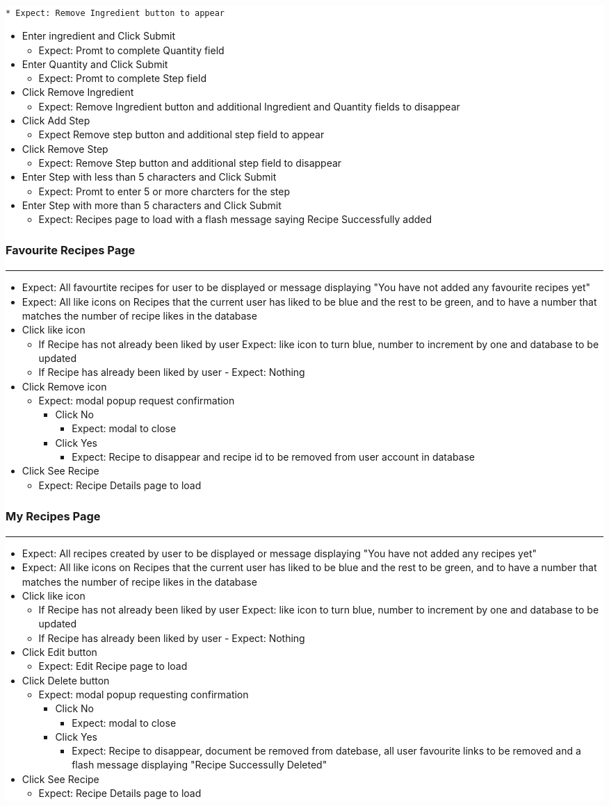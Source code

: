     * Expect: Remove Ingredient button to appear
* Enter ingredient and Click Submit
    * Expect: Promt to complete Quantity field
* Enter Quantity and Click Submit
    * Expect: Promt to complete Step field
* Click Remove Ingredient
    * Expect: Remove Ingredient button and additional Ingredient and Quantity fields to disappear
* Click Add Step
    * Expect Remove step button and additional step field to appear
* Click Remove Step
    * Expect: Remove Step button and additional step field to disappear
* Enter Step with less than 5 characters and Click Submit
    * Expect: Promt to enter 5 or more charcters for the step
* Enter Step with more than 5 characters and Click Submit
    * Expect: Recipes page to load with a flash message saying Recipe Successfully added

### Favourite Recipes Page ###
---

* Expect: All favourtite recipes for user to be displayed or message displaying "You have not added any favourite recipes yet"
* Expect: All like icons on Recipes that the current user has liked to be blue and the rest to be green, and to have a number that matches the number of recipe likes in the database
* Click like icon
    * If Recipe has not already been liked by user Expect: like icon to turn blue, number to increment by one and database to be updated
    * If Recipe has already been liked by user - Expect: Nothing
* Click Remove icon
    * Expect: modal popup request confirmation
        * Click No
            * Expect: modal to close
        * Click Yes
            * Expect: Recipe to disappear and recipe id to be removed from user account in database
* Click See Recipe
    * Expect: Recipe Details page to load

### My Recipes Page ###
---

* Expect: All recipes created by user to be displayed or message displaying "You have not added any recipes yet"
* Expect: All like icons on Recipes that the current user has liked to be blue and the rest to be green, and to have a number that matches the number of recipe likes in the database
* Click like icon
    * If Recipe has not already been liked by user Expect: like icon to turn blue, number to increment by one and database to be updated
    * If Recipe has already been liked by user - Expect: Nothing
* Click Edit button
    * Expect: Edit Recipe page to load
* Click Delete button
    * Expect: modal popup requesting confirmation
        * Click No
            * Expect: modal to close
        * Click Yes
            * Expect: Recipe to disappear, document be removed from datebase, all user favourite links to be removed and a flash message displaying "Recipe Successully Deleted"
* Click See Recipe
    * Expect: Recipe Details page to load
